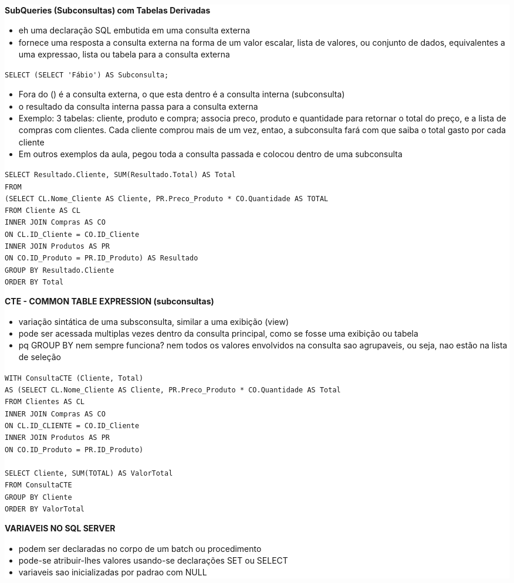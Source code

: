 **SubQueries (Subconsultas) com Tabelas Derivadas**
- eh uma declaração SQL embutida em uma consulta externa
- fornece uma resposta a consulta externa na forma de um valor escalar, lista de valores, ou conjunto de dados, equivalentes a uma expressao, lista ou tabela para a consulta externa

```
SELECT (SELECT 'Fábio') AS Subconsulta;
```
- Fora do () é a consulta externa, o que esta dentro é a consulta interna (subconsulta)
- o resultado da consulta interna passa para a consulta externa
- Exemplo: 3 tabelas: cliente, produto e compra; associa preco, produto e quantidade para retornar o total do preço, e a lista de compras com clientes. Cada cliente comprou mais de um vez, entao, a subconsulta fará com que saiba o total gasto por cada cliente
- Em outros exemplos da aula, pegou toda a consulta passada e colocou dentro de uma subconsulta

```
SELECT Resultado.Cliente, SUM(Resultado.Total) AS Total
FROM
(SELECT CL.Nome_Cliente AS Cliente, PR.Preco_Produto * CO.Quantidade AS TOTAL
FROM Cliente AS CL
INNER JOIN Compras AS CO
ON CL.ID_Cliente = CO.ID_Cliente
INNER JOIN Produtos AS PR
ON CO.ID_Produto = PR.ID_Produto) AS Resultado
GROUP BY Resultado.Cliente
ORDER BY Total
```

**CTE - COMMON TABLE EXPRESSION (subconsultas)**
- variação sintática de uma subsconsulta, similar a uma exibição (view)
- pode ser acessada multiplas vezes dentro da consulta principal, como se fosse uma exibição ou tabela
- pq GROUP BY nem sempre funciona? nem todos os valores envolvidos na consulta sao agrupaveis, ou seja, nao estão na lista de seleção

```
WITH ConsultaCTE (Cliente, Total)
AS (SELECT CL.Nome_Cliente AS Cliente, PR.Preco_Produto * CO.Quantidade AS Total
FROM Clientes AS CL
INNER JOIN Compras AS CO
ON CL.ID_CLIENTE = CO.ID_Cliente
INNER JOIN Produtos AS PR
ON CO.ID_Produto = PR.ID_Produto)

SELECT Cliente, SUM(TOTAL) AS ValorTotal
FROM ConsultaCTE
GROUP BY Cliente
ORDER BY ValorTotal
```

**VARIAVEIS NO SQL SERVER**
- podem ser declaradas no corpo de um batch ou procedimento
- pode-se atribuir-lhes valores usando-se declarações SET ou SELECT
- variaveis sao inicializadas por padrao com NULL

